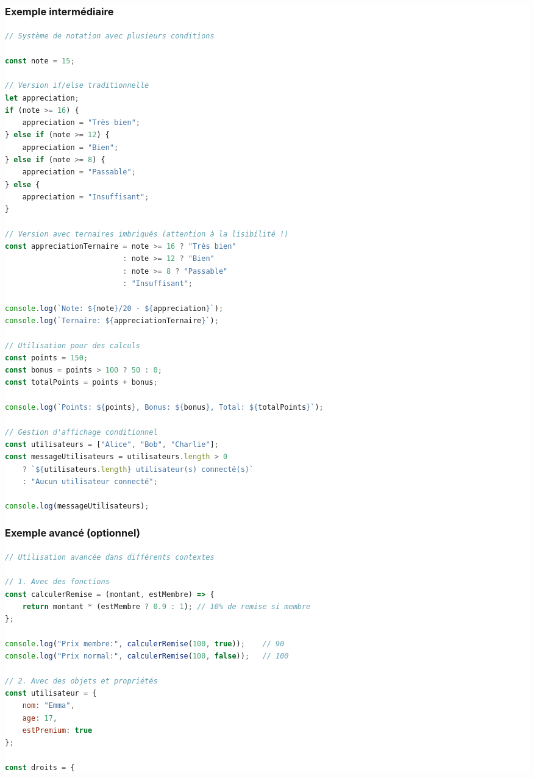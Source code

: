### Exemple intermédiaire
```javascript
// Système de notation avec plusieurs conditions

const note = 15;

// Version if/else traditionnelle
let appreciation;
if (note >= 16) {
    appreciation = "Très bien";
} else if (note >= 12) {
    appreciation = "Bien";
} else if (note >= 8) {
    appreciation = "Passable";
} else {
    appreciation = "Insuffisant";
}

// Version avec ternaires imbriqués (attention à la lisibilité !)
const appreciationTernaire = note >= 16 ? "Très bien" 
                           : note >= 12 ? "Bien"
                           : note >= 8 ? "Passable"
                           : "Insuffisant";

console.log(`Note: ${note}/20 - ${appreciation}`);
console.log(`Ternaire: ${appreciationTernaire}`);

// Utilisation pour des calculs
const points = 150;
const bonus = points > 100 ? 50 : 0;
const totalPoints = points + bonus;

console.log(`Points: ${points}, Bonus: ${bonus}, Total: ${totalPoints}`);

// Gestion d'affichage conditionnel
const utilisateurs = ["Alice", "Bob", "Charlie"];
const messageUtilisateurs = utilisateurs.length > 0 
    ? `${utilisateurs.length} utilisateur(s) connecté(s)` 
    : "Aucun utilisateur connecté";

console.log(messageUtilisateurs);
```

### Exemple avancé (optionnel)
```javascript
// Utilisation avancée dans différents contextes

// 1. Avec des fonctions
const calculerRemise = (montant, estMembre) => {
    return montant * (estMembre ? 0.9 : 1); // 10% de remise si membre
};

console.log("Prix membre:", calculerRemise(100, true));    // 90
console.log("Prix normal:", calculerRemise(100, false));   // 100

// 2. Avec des objets et propriétés
const utilisateur = {
    nom: "Emma",
    age: 17,
    estPremium: true
};

const droits = {
```